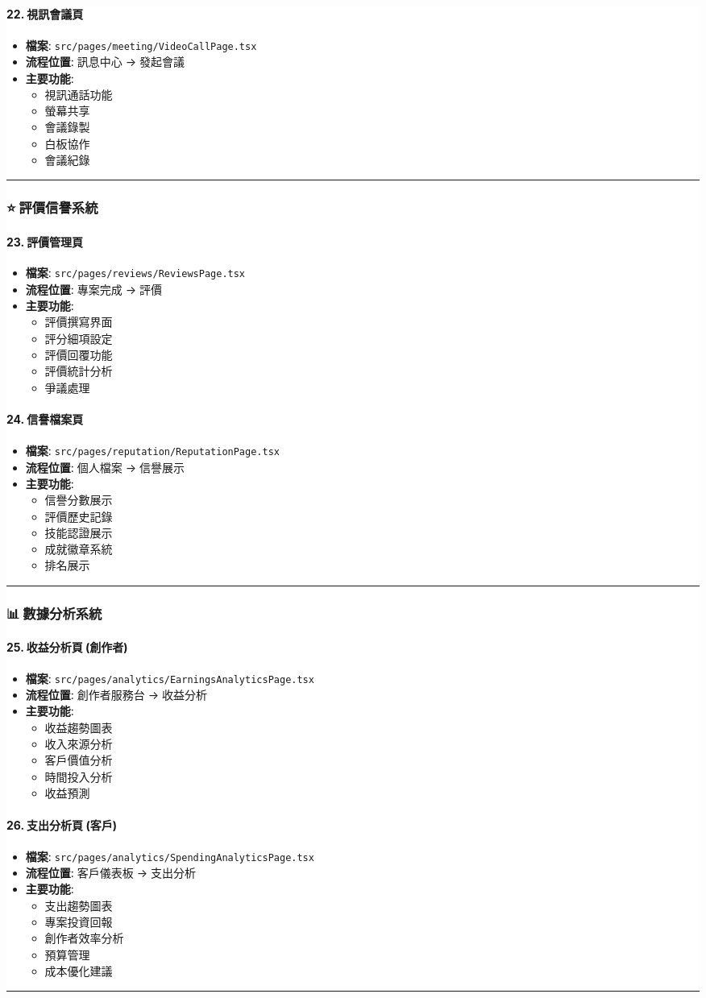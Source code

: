 #### 22. **視訊會議頁**
- **檔案**: `src/pages/meeting/VideoCallPage.tsx`
- **流程位置**: 訊息中心 → 發起會議
- **主要功能**:
  - 視訊通話功能
  - 螢幕共享
  - 會議錄製
  - 白板協作
  - 會議紀錄

---

### ⭐ **評價信譽系統**

#### 23. **評價管理頁**
- **檔案**: `src/pages/reviews/ReviewsPage.tsx`
- **流程位置**: 專案完成 → 評價
- **主要功能**:
  - 評價撰寫界面
  - 評分細項設定
  - 評價回覆功能
  - 評價統計分析
  - 爭議處理

#### 24. **信譽檔案頁**
- **檔案**: `src/pages/reputation/ReputationPage.tsx`
- **流程位置**: 個人檔案 → 信譽展示
- **主要功能**:
  - 信譽分數展示
  - 評價歷史記錄
  - 技能認證展示
  - 成就徽章系統
  - 排名展示

---

### 📊 **數據分析系統**

#### 25. **收益分析頁** (創作者)
- **檔案**: `src/pages/analytics/EarningsAnalyticsPage.tsx`
- **流程位置**: 創作者服務台 → 收益分析
- **主要功能**:
  - 收益趨勢圖表
  - 收入來源分析
  - 客戶價值分析
  - 時間投入分析
  - 收益預測

#### 26. **支出分析頁** (客戶)
- **檔案**: `src/pages/analytics/SpendingAnalyticsPage.tsx`
- **流程位置**: 客戶儀表板 → 支出分析
- **主要功能**:
  - 支出趨勢圖表
  - 專案投資回報
  - 創作者效率分析
  - 預算管理
  - 成本優化建議

---